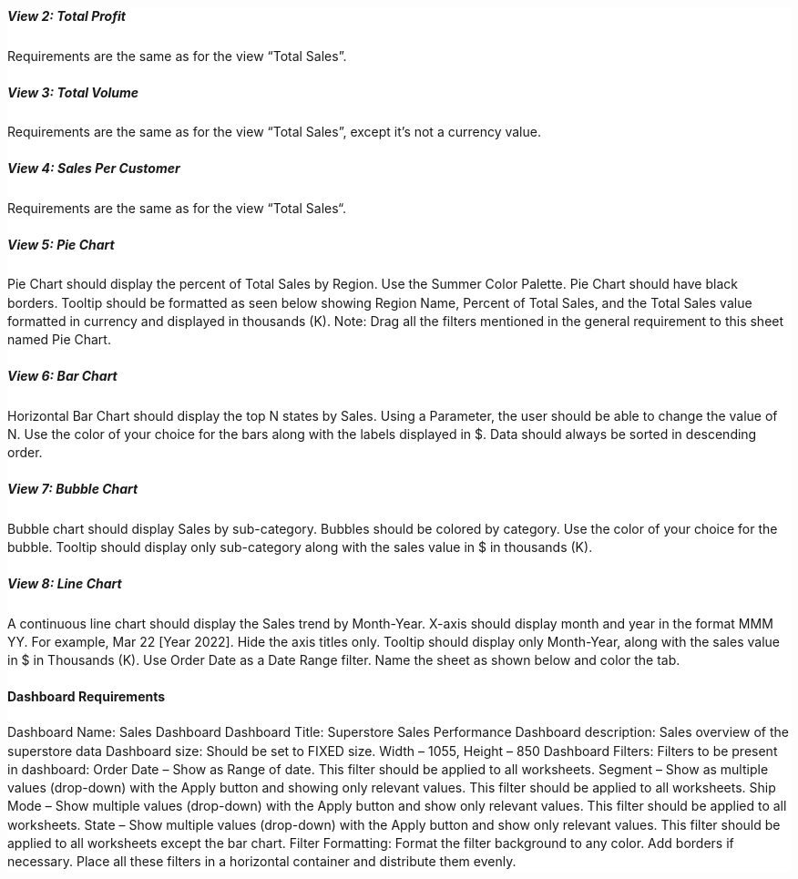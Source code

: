 ##### View 2: Total Profit
Requirements are the same as for the view “Total Sales”.

##### View 3: Total Volume
Requirements are the same as for the view “Total Sales”, except it’s not a currency value.

##### View 4: Sales Per Customer
Requirements are the same as for the view “Total Sales“.

##### View 5: Pie Chart
Pie Chart should display the percent of Total Sales by Region.
Use the Summer Color Palette. Pie Chart should have black borders.
Tooltip should be formatted as seen below showing Region Name, Percent of Total Sales, and the Total Sales value formatted in currency and displayed in thousands (K).
Note: Drag all the filters mentioned in the general requirement to this sheet named Pie Chart.

##### View 6: Bar Chart
Horizontal Bar Chart should display the top N states by Sales.
Using a Parameter, the user should be able to change the value of N.
Use the color of your choice for the bars along with the labels displayed in $.
Data should always be sorted in descending order.

##### View 7: Bubble Chart
Bubble chart should display Sales by sub-category.
Bubbles should be colored by category.
Use the color of your choice for the bubble.
Tooltip should display only sub-category along with the sales value in $ in thousands (K).

##### View 8: Line Chart
A continuous line chart should display the Sales trend by Month-Year.
X-axis should display month and year in the format MMM YY. For example, Mar 22 [Year 2022].
Hide the axis titles only.
Tooltip should display only Month-Year, along with the sales value in $ in Thousands (K).
Use Order Date as a Date Range filter.
Name the sheet as shown below and color the tab.

#### Dashboard Requirements
Dashboard Name: Sales Dashboard
Dashboard Title: Superstore Sales Performance
Dashboard description: Sales overview of the superstore data
Dashboard size: Should be set to FIXED size. Width – 1055, Height – 850
Dashboard Filters:
Filters to be present in dashboard:
Order Date – Show as Range of date. This filter should be applied to all worksheets.
Segment – Show as multiple values (drop-down) with the Apply button and showing only relevant values. This filter should be applied to all worksheets.
Ship Mode – Show multiple values (drop-down) with the Apply button and show only relevant values. This filter should be applied to all worksheets.
State – Show multiple values (drop-down) with the Apply button and show only relevant values. This filter should be applied to all worksheets except the bar chart.
Filter Formatting:
Format the filter background to any color.
Add borders if necessary.
Place all these filters in a horizontal container and distribute them evenly.
